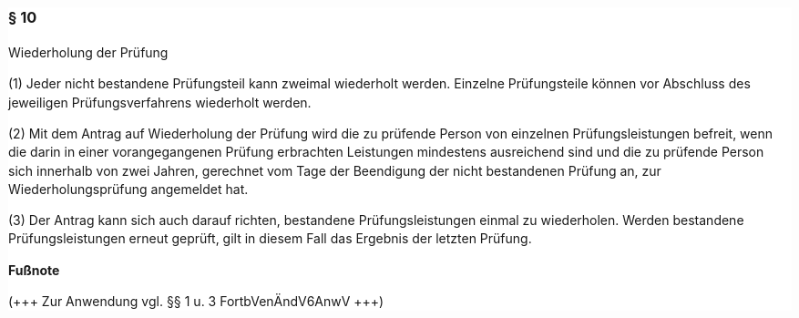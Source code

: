 <span id="BJNR010900008BJNE000901128.html"></span>

### § 10  
Wiederholung der Prüfung

<div>

<div class="jnhtml">

<div>

<div class="jurAbsatz">

(1) Jeder nicht bestandene Prüfungsteil kann zweimal wiederholt werden.
Einzelne Prüfungsteile können vor Abschluss des jeweiligen
Prüfungsverfahrens wiederholt werden.

</div>

<div class="jurAbsatz">

(2) Mit dem Antrag auf Wiederholung der Prüfung wird die zu prüfende
Person von einzelnen Prüfungsleistungen befreit, wenn die darin in einer
vorangegangenen Prüfung erbrachten Leistungen mindestens ausreichend
sind und die zu prüfende Person sich innerhalb von zwei Jahren,
gerechnet vom Tage der Beendigung der nicht bestandenen Prüfung an, zur
Wiederholungsprüfung angemeldet hat.

</div>

<div class="jurAbsatz">

(3) Der Antrag kann sich auch darauf richten, bestandene
Prüfungsleistungen einmal zu wiederholen. Werden bestandene
Prüfungsleistungen erneut geprüft, gilt in diesem Fall das Ergebnis der
letzten Prüfung.

</div>

</div>

</div>

</div>

<div>

  
**Fußnote**

<div class="jnhtml">

<div>

<div class="jurAbsatz">

(+++ Zur Anwendung vgl. §§ 1 u. 3 FortbVenÄndV6AnwV +++)

</div>

</div>
